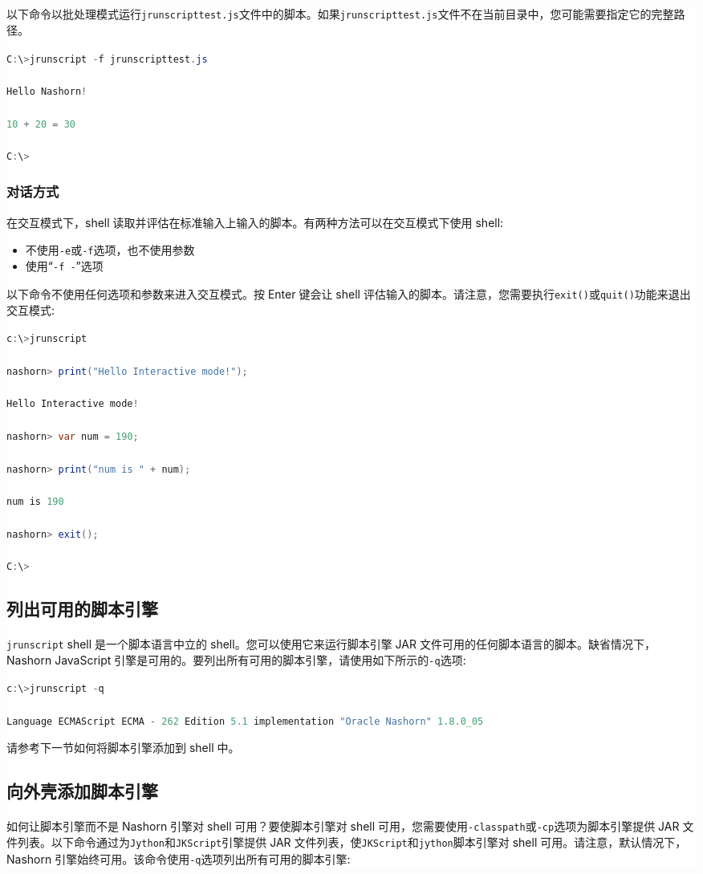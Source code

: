 以下命令以批处理模式运行`jrunscripttest.js`文件中的脚本。如果`jrunscripttest.js`文件不在当前目录中，您可能需要指定它的完整路径。

```java
C:\>jrunscript -f jrunscripttest.js

Hello Nashorn!

10 + 20 = 30

C:\>
```

### 对话方式

在交互模式下，shell 读取并评估在标准输入上输入的脚本。有两种方法可以在交互模式下使用 shell:

*   不使用`-e`或`-f`选项，也不使用参数
*   使用“`-f -`”选项

以下命令不使用任何选项和参数来进入交互模式。按 Enter 键会让 shell 评估输入的脚本。请注意，您需要执行`exit()`或`quit()`功能来退出交互模式:

```java
c:\>jrunscript

nashorn> print("Hello Interactive mode!");

Hello Interactive mode!

nashorn> var num = 190;

nashorn> print("num is " + num);

num is 190

nashorn> exit();

C:\>
```

## 列出可用的脚本引擎

`jrunscript` shell 是一个脚本语言中立的 shell。您可以使用它来运行脚本引擎 JAR 文件可用的任何脚本语言的脚本。缺省情况下，Nashorn JavaScript 引擎是可用的。要列出所有可用的脚本引擎，请使用如下所示的`-q`选项:

```java
c:\>jrunscript -q

Language ECMAScript ECMA - 262 Edition 5.1 implementation "Oracle Nashorn" 1.8.0_05
```

请参考下一节如何将脚本引擎添加到 shell 中。

## 向外壳添加脚本引擎

如何让脚本引擎而不是 Nashorn 引擎对 shell 可用？要使脚本引擎对 shell 可用，您需要使用`-classpath`或`-cp`选项为脚本引擎提供 JAR 文件列表。以下命令通过为`Jython`和`JKScript`引擎提供 JAR 文件列表，使`JKScript`和`jython`脚本引擎对 shell 可用。请注意，默认情况下，Nashorn 引擎始终可用。该命令使用`-q`选项列出所有可用的脚本引擎:
